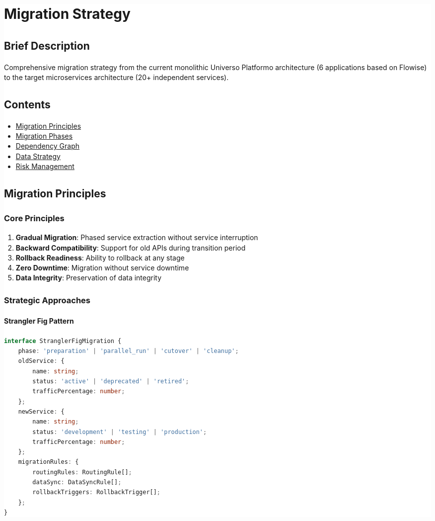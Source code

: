 # Migration Strategy

## Brief Description

Comprehensive migration strategy from the current monolithic Universo Platformo architecture (6 applications based on Flowise) to the target microservices architecture (20+ independent services).

## Contents

- [Migration Principles](#migration-principles)
- [Migration Phases](#migration-phases)
- [Dependency Graph](#dependency-graph)
- [Data Strategy](#data-strategy)
- [Risk Management](#risk-management)

## Migration Principles

### Core Principles

1. **Gradual Migration**: Phased service extraction without service interruption
2. **Backward Compatibility**: Support for old APIs during transition period
3. **Rollback Readiness**: Ability to rollback at any stage
4. **Zero Downtime**: Migration without service downtime
5. **Data Integrity**: Preservation of data integrity

### Strategic Approaches

#### Strangler Fig Pattern
```typescript
interface StranglerFigMigration {
    phase: 'preparation' | 'parallel_run' | 'cutover' | 'cleanup';
    oldService: {
        name: string;
        status: 'active' | 'deprecated' | 'retired';
        trafficPercentage: number;
    };
    newService: {
        name: string;
        status: 'development' | 'testing' | 'production';
        trafficPercentage: number;
    };
    migrationRules: {
        routingRules: RoutingRule[];
        dataSync: DataSyncRule[];
        rollbackTriggers: RollbackTrigger[];
    };
}
```
